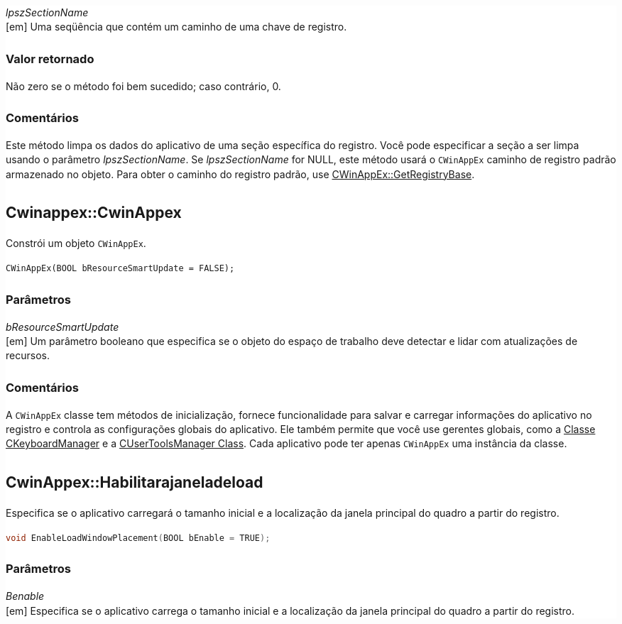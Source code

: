 *lpszSectionName*<br/>
[em] Uma seqüência que contém um caminho de uma chave de registro.

### <a name="return-value"></a>Valor retornado

Não zero se o método foi bem sucedido; caso contrário, 0.

### <a name="remarks"></a>Comentários

Este método limpa os dados do aplicativo de uma seção específica do registro. Você pode especificar a seção a ser limpa usando o parâmetro *lpszSectionName*. Se *lpszSectionName* for NULL, este método usará o `CWinAppEx` caminho de registro padrão armazenado no objeto. Para obter o caminho do registro padrão, use [CWinAppEx::GetRegistryBase](#getregistrybase).

## <a name="cwinappexcwinappex"></a><a name="cwinappex"></a>Cwinappex::CwinAppex

Constrói um objeto `CWinAppEx`.

```
CWinAppEx(BOOL bResourceSmartUpdate = FALSE);
```

### <a name="parameters"></a>Parâmetros

*bResourceSmartUpdate*<br/>
[em] Um parâmetro booleano que especifica se o objeto do espaço de trabalho deve detectar e lidar com atualizações de recursos.

### <a name="remarks"></a>Comentários

A `CWinAppEx` classe tem métodos de inicialização, fornece funcionalidade para salvar e carregar informações do aplicativo no registro e controla as configurações globais do aplicativo. Ele também permite que você use gerentes globais, como a [Classe CKeyboardManager](../../mfc/reference/ckeyboardmanager-class.md) e a [CUserToolsManager Class](../../mfc/reference/cusertoolsmanager-class.md). Cada aplicativo pode ter apenas `CWinAppEx` uma instância da classe.

## <a name="cwinappexenableloadwindowplacement"></a><a name="enableloadwindowplacement"></a>CwinAppex::Habilitarajaneladeload

Especifica se o aplicativo carregará o tamanho inicial e a localização da janela principal do quadro a partir do registro.

```cpp
void EnableLoadWindowPlacement(BOOL bEnable = TRUE);
```

### <a name="parameters"></a>Parâmetros

*Benable*<br/>
[em] Especifica se o aplicativo carrega o tamanho inicial e a localização da janela principal do quadro a partir do registro.
